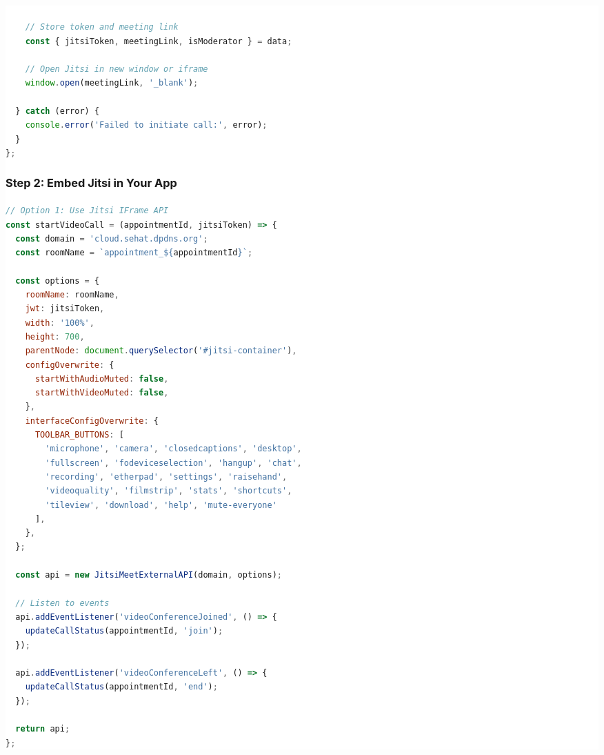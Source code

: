 ```javascript
    
    // Store token and meeting link
    const { jitsiToken, meetingLink, isModerator } = data;
    
    // Open Jitsi in new window or iframe
    window.open(meetingLink, '_blank');
    
  } catch (error) {
    console.error('Failed to initiate call:', error);
  }
};
```

### Step 2: Embed Jitsi in Your App
```javascript
// Option 1: Use Jitsi IFrame API
const startVideoCall = (appointmentId, jitsiToken) => {
  const domain = 'cloud.sehat.dpdns.org';
  const roomName = `appointment_${appointmentId}`;
  
  const options = {
    roomName: roomName,
    jwt: jitsiToken,
    width: '100%',
    height: 700,
    parentNode: document.querySelector('#jitsi-container'),
    configOverwrite: {
      startWithAudioMuted: false,
      startWithVideoMuted: false,
    },
    interfaceConfigOverwrite: {
      TOOLBAR_BUTTONS: [
        'microphone', 'camera', 'closedcaptions', 'desktop',
        'fullscreen', 'fodeviceselection', 'hangup', 'chat',
        'recording', 'etherpad', 'settings', 'raisehand',
        'videoquality', 'filmstrip', 'stats', 'shortcuts',
        'tileview', 'download', 'help', 'mute-everyone'
      ],
    },
  };
  
  const api = new JitsiMeetExternalAPI(domain, options);
  
  // Listen to events
  api.addEventListener('videoConferenceJoined', () => {
    updateCallStatus(appointmentId, 'join');
  });
  
  api.addEventListener('videoConferenceLeft', () => {
    updateCallStatus(appointmentId, 'end');
  });
  
  return api;
};
```
